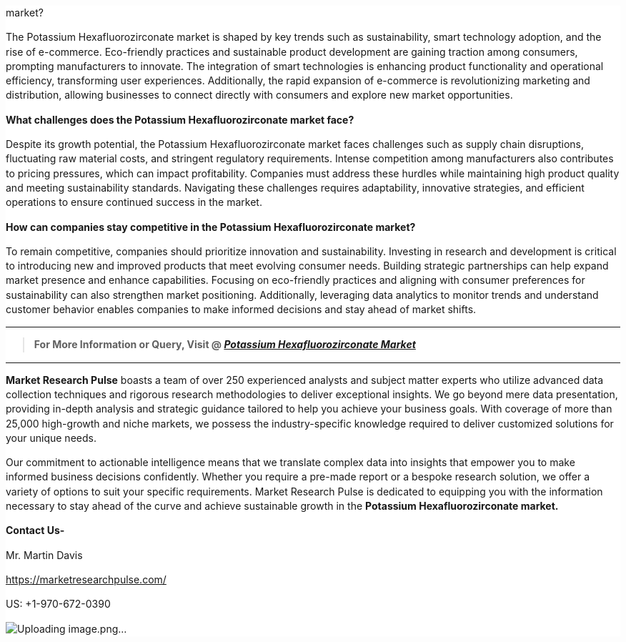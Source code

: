 market?</strong></p><p>The Potassium Hexafluorozirconate market is shaped by key trends such as sustainability, smart technology adoption, and the rise of e-commerce. Eco-friendly practices and sustainable product development are gaining traction among consumers, prompting manufacturers to innovate. The integration of smart technologies is enhancing product functionality and operational efficiency, transforming user experiences. Additionally, the rapid expansion of e-commerce is revolutionizing marketing and distribution, allowing businesses to connect directly with consumers and explore new market opportunities.</p><p><strong>What challenges does the Potassium Hexafluorozirconate market face?</strong></p><p>Despite its growth potential, the Potassium Hexafluorozirconate market faces challenges such as supply chain disruptions, fluctuating raw material costs, and stringent regulatory requirements. Intense competition among manufacturers also contributes to pricing pressures, which can impact profitability. Companies must address these hurdles while maintaining high product quality and meeting sustainability standards. Navigating these challenges requires adaptability, innovative strategies, and efficient operations to ensure continued success in the market.</p><p><strong>How can companies stay competitive in the Potassium Hexafluorozirconate market?</strong></p><p>To remain competitive, companies should prioritize innovation and sustainability. Investing in research and development is critical to introducing new and improved products that meet evolving consumer needs. Building strategic partnerships can help expand market presence and enhance capabilities. Focusing on eco-friendly practices and aligning with consumer preferences for sustainability can also strengthen market positioning. Additionally, leveraging data analytics to monitor trends and understand customer behavior enables companies to make informed decisions and stay ahead of market shifts.</p><hr /><blockquote><p><strong>For More Information or Query, Visit @&nbsp;<em><a href="https://marketresearchpulse.com/report/17313/potassium-hexafluorozirconate-market?utm_source=Linkedin&utm_medium=0114">Potassium Hexafluorozirconate Market</a></em></strong></p></blockquote><hr /><p><strong>Market Research Pulse</strong> boasts a team of over 250 experienced analysts and subject matter experts who utilize advanced data collection techniques and rigorous research methodologies to deliver exceptional insights. We go beyond mere data presentation, providing in-depth analysis and strategic guidance tailored to help you achieve your business goals. With coverage of more than 25,000 high-growth and niche markets, we possess the industry-specific knowledge required to deliver customized solutions for your unique needs.</p><p>Our commitment to actionable intelligence means that we translate complex data into insights that empower you to make informed business decisions confidently. Whether you require a pre-made report or a bespoke research solution, we offer a variety of options to suit your specific requirements. Market Research Pulse is dedicated to equipping you with the information necessary to stay ahead of the curve and achieve sustainable growth in the <strong>Potassium Hexafluorozirconate market.</strong></p><p><strong>Contact Us-</strong></p><p>Mr. Martin Davis</p><p>https://marketresearchpulse.com/</p><p>US: +1-970-672-0390</p>
![Uploading image.png…]()
